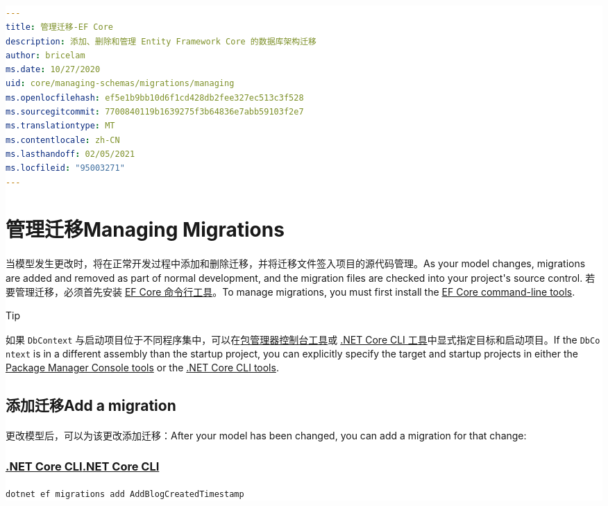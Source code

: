 ```yaml
---
title: 管理迁移-EF Core
description: 添加、删除和管理 Entity Framework Core 的数据库架构迁移
author: bricelam
ms.date: 10/27/2020
uid: core/managing-schemas/migrations/managing
ms.openlocfilehash: ef5e1b9bb10d6f1cd428db2fee327ec513c3f528
ms.sourcegitcommit: 7700840119b1639275f3b64836e7abb59103f2e7
ms.translationtype: MT
ms.contentlocale: zh-CN
ms.lasthandoff: 02/05/2021
ms.locfileid: "95003271"
---
```

# <a name="managing-migrations"></a><span data-ttu-id="b0c4d-103">管理迁移</span><span class="sxs-lookup"><span data-stu-id="b0c4d-103">Managing Migrations</span></span>

<span data-ttu-id="b0c4d-104">当模型发生更改时，将在正常开发过程中添加和删除迁移，并将迁移文件签入项目的源代码管理。</span><span class="sxs-lookup"><span data-stu-id="b0c4d-104">As your model changes, migrations are added and removed as part of normal development, and the migration files are checked into your project's source control.</span></span> <span data-ttu-id="b0c4d-105">若要管理迁移，必须首先安装 [EF Core 命令行工具](xref:core/cli/index)。</span><span class="sxs-lookup"><span data-stu-id="b0c4d-105">To manage migrations, you must first install the [EF Core command-line tools](xref:core/cli/index).</span></span>

> [!TIP]
> <span data-ttu-id="b0c4d-106">如果 `DbContext` 与启动项目位于不同程序集中，可以在[包管理器控制台工具](xref:core/cli/powershell#target-and-startup-project)或 [.NET Core CLI 工具](xref:core/cli/dotnet#target-project-and-startup-project)中显式指定目标和启动项目。</span><span class="sxs-lookup"><span data-stu-id="b0c4d-106">If the `DbContext` is in a different assembly than the startup project, you can explicitly specify the target and startup projects in either the [Package Manager Console tools](xref:core/cli/powershell#target-and-startup-project) or the [.NET Core CLI tools](xref:core/cli/dotnet#target-project-and-startup-project).</span></span>

## <a name="add-a-migration"></a><span data-ttu-id="b0c4d-107">添加迁移</span><span class="sxs-lookup"><span data-stu-id="b0c4d-107">Add a migration</span></span>

<span data-ttu-id="b0c4d-108">更改模型后，可以为该更改添加迁移：</span><span class="sxs-lookup"><span data-stu-id="b0c4d-108">After your model has been changed, you can add a migration for that change:</span></span>

### <a name="net-core-cli"></a>[<span data-ttu-id="b0c4d-109">.NET Core CLI</span><span class="sxs-lookup"><span data-stu-id="b0c4d-109">.NET Core CLI</span></span>](#tab/dotnet-core-cli)

```dotnetcli
dotnet ef migrations add AddBlogCreatedTimestamp
```

